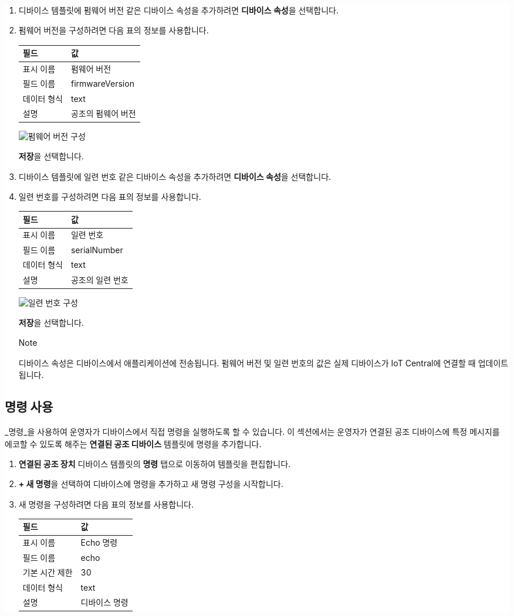1. 디바이스 템플릿에 펌웨어 버전 같은 디바이스 속성을 추가하려면 **디바이스 속성**을 선택합니다.

1. 펌웨어 버전을 구성하려면 다음 표의 정보를 사용합니다.

    | 필드                | 값                   |
    | -------------------- | ----------------------- |
    | 표시 이름         | 펌웨어 버전        |
    | 필드 이름           | firmwareVersion         |
    | 데이터 형식            | text                    |
    | 설명          | 공조의 펌웨어 버전 |

    ![펌웨어 버전 구성](./media/tutorial-define-device-type/configureproperties3.png)

    **저장**을 선택합니다.

1. 디바이스 템플릿에 일련 번호 같은 디바이스 속성을 추가하려면 **디바이스 속성**을 선택합니다.

1. 일련 번호를 구성하려면 다음 표의 정보를 사용합니다.

    | 필드                | 값                   |
    | -------------------- | ----------------------- |
    | 표시 이름         | 일련 번호           |
    | 필드 이름           | serialNumber            |
    | 데이터 형식            | text                    |
    | 설명          | 공조의 일련 번호  |

    ![일련 번호 구성](./media/tutorial-define-device-type/configureproperties4.png)

    **저장**을 선택합니다.

    > [!NOTE]
    > 디바이스 속성은 디바이스에서 애플리케이션에 전송됩니다. 펌웨어 버전 및 일련 번호의 값은 실제 디바이스가 IoT Central에 연결할 때 업데이트됩니다.

## <a name="use-commands"></a>명령 사용

_명령_을 사용하여 운영자가 디바이스에서 직접 명령을 실행하도록 할 수 있습니다. 이 섹션에서는 운영자가 연결된 공조 디바이스에 특정 메시지를 에코할 수 있도록 해주는 **연결된 공조 디바이스** 템플릿에 명령을 추가합니다.

1. **연결된 공조 장치** 디바이스 템플릿의 **명령** 탭으로 이동하여 템플릿을 편집합니다.

1. **+ 새 명령**을 선택하여 디바이스에 명령을 추가하고 새 명령 구성을 시작합니다.

1. 새 명령을 구성하려면 다음 표의 정보를 사용합니다.

    | 필드                | 값           |
    | -------------------- | -----------     |
    | 표시 이름         | Echo 명령    |
    | 필드 이름           | echo            |
    | 기본 시간 제한      | 30              |
    | 데이터 형식         | text            |
    | 설명          | 디바이스 명령  |  
